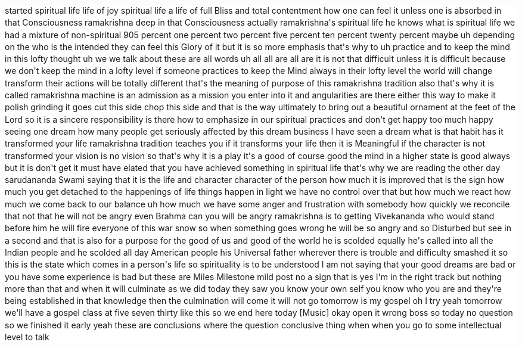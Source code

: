started spiritual life life of joy spiritual life a life of full Bliss and total contentment how one can feel it unless one is absorbed in that Consciousness ramakrishna deep in that Consciousness actually ramakrishna's spiritual life he knows what is spiritual life we had a mixture of non-spiritual 905 percent one percent two percent five percent ten percent twenty percent maybe uh depending on the who is the intended they can feel this Glory of it but it is so more emphasis that's why to uh practice and to keep the mind in this lofty thought uh we we talk about these are all words uh all all are all are it is not that difficult unless it is difficult because we don't keep the mind in a lofty level if someone practices to keep the Mind always in their lofty level the world will change transform their actions will be totally different that's the meaning of purpose of this ramakrishna tradition also that's why it is called ramakrishna machine is an admission as a mission you enter into it and angularities are there either this way to make it polish grinding it goes cut this side chop this side and that is the way ultimately to bring out a beautiful ornament at the feet of the Lord so it is a sincere responsibility is there how to emphasize in our spiritual practices and don't get happy too much happy seeing one dream how many people get seriously affected by this dream business I have seen a dream what is that habit has it transformed your life ramakrishna tradition teaches you if it transforms your life then it is Meaningful if the character is not transformed your vision is no vision so that's why it is a play it's a good of course good the mind in a higher state is good always but it is don't get it must have elated that you have achieved something in spiritual life that's why we are reading the other day sarudananda Swami saying that it is the life and character character of the person how much it is improved that is the sign how much you get detached to the happenings of life things happen in light we have no control over that but how much we react how much we come back to our balance uh how much we have some anger and frustration with somebody how quickly we reconcile that not that he will not be angry even Brahma can you will be angry ramakrishna is to getting Vivekananda who would stand before him he will fire everyone of this war snow so when something goes wrong he will be so angry and so Disturbed but see in a second and that is also for a purpose for the good of us and good of the world he is scolded equally he's called into all the Indian people and he scolded all day American people his Universal father wherever there is trouble and difficulty smashed it so this is the state which comes in a person's life so spirituality is to be understood I am not saying that your good dreams are bad or you have some experience is bad but these are Miles Milestone mild post no a sign that is yes I'm in the right track but nothing more than that and when it will culminate as we did today they saw you know your own self you know who you are and they're being established in that knowledge then the culmination will come it will not go tomorrow is my gospel oh I try yeah tomorrow we'll have a gospel class at five seven thirty like this so we end here today [Music] okay open it wrong boss so today no question so we finished it early yeah these are conclusions where the question conclusive thing when when you go to some intellectual level to talk